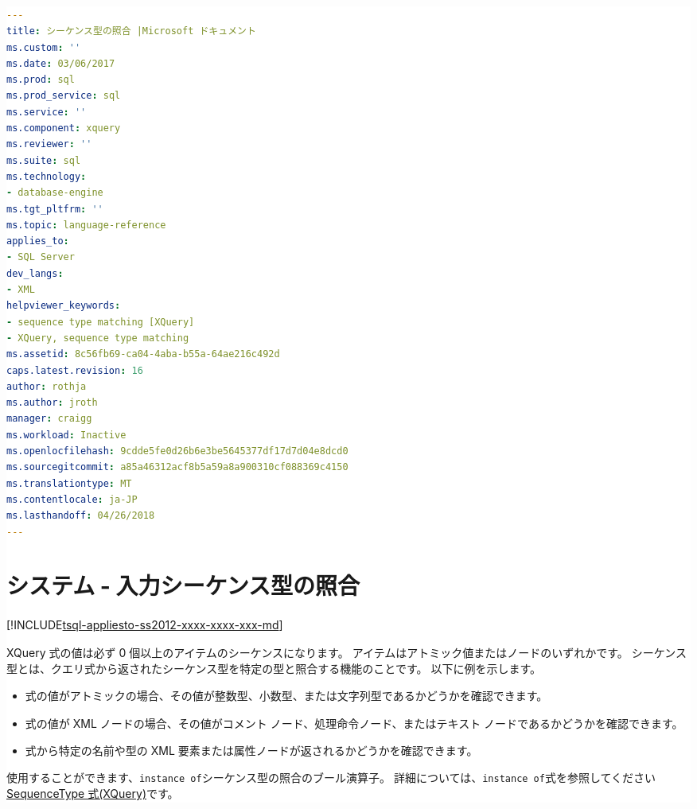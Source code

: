 ```yaml
---
title: シーケンス型の照合 |Microsoft ドキュメント
ms.custom: ''
ms.date: 03/06/2017
ms.prod: sql
ms.prod_service: sql
ms.service: ''
ms.component: xquery
ms.reviewer: ''
ms.suite: sql
ms.technology:
- database-engine
ms.tgt_pltfrm: ''
ms.topic: language-reference
applies_to:
- SQL Server
dev_langs:
- XML
helpviewer_keywords:
- sequence type matching [XQuery]
- XQuery, sequence type matching
ms.assetid: 8c56fb69-ca04-4aba-b55a-64ae216c492d
caps.latest.revision: 16
author: rothja
ms.author: jroth
manager: craigg
ms.workload: Inactive
ms.openlocfilehash: 9cdde5fe0d26b6e3be5645377df17d7d04e8dcd0
ms.sourcegitcommit: a85a46312acf8b5a59a8a900310cf088369c4150
ms.translationtype: MT
ms.contentlocale: ja-JP
ms.lasthandoff: 04/26/2018
---
```

# <a name="type-system---sequence-type-matching"></a>システム - 入力シーケンス型の照合
[!INCLUDE[tsql-appliesto-ss2012-xxxx-xxxx-xxx-md](../includes/tsql-appliesto-ss2012-xxxx-xxxx-xxx-md.md)]

  XQuery 式の値は必ず 0 個以上のアイテムのシーケンスになります。 アイテムはアトミック値またはノードのいずれかです。 シーケンス型とは、クエリ式から返されたシーケンス型を特定の型と照合する機能のことです。 以下に例を示します。  
  
-   式の値がアトミックの場合、その値が整数型、小数型、または文字列型であるかどうかを確認できます。  
  
-   式の値が XML ノードの場合、その値がコメント ノード、処理命令ノード、またはテキスト ノードであるかどうかを確認できます。  
  
-   式から特定の名前や型の XML 要素または属性ノードが返されるかどうかを確認できます。  
  
 使用することができます、`instance of`シーケンス型の照合のブール演算子。 詳細については、`instance of`式を参照してください[SequenceType 式&#40;XQuery&#41;](../xquery/sequencetype-expressions-xquery.md)です。  
  